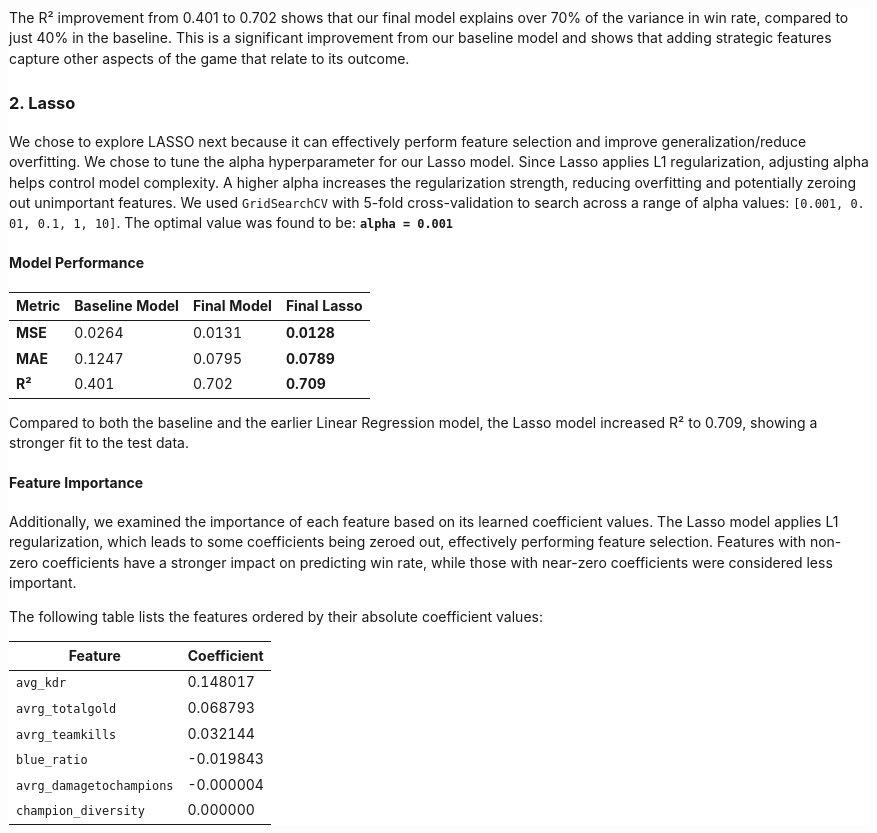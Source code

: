 The R² improvement from 0.401 to 0.702 shows that our final model explains over 70% of the variance in win rate, compared to just 40% in the baseline. This is a significant improvement from our baseline model and shows that adding strategic features capture other aspects of the game that relate to its outcome. 

### 2. Lasso 
We chose to explore LASSO next because it can effectively perform feature selection and improve generalization/reduce overfitting. We chose to tune the alpha hyperparameter for our Lasso model. Since Lasso applies L1 regularization, adjusting alpha helps control model complexity. A higher alpha increases the regularization strength, reducing overfitting and potentially zeroing out unimportant features. We used `GridSearchCV` with 5-fold cross-validation to search across a range of alpha values: `[0.001, 0.01, 0.1, 1, 10]`. The optimal value was found to be: **`alpha = 0.001`**

#### Model Performance

| Metric        | Baseline Model | Final Model | Final Lasso |
|---------------|----------------|-------------|-------------|
| **MSE**       | 0.0264         |   0.0131    | **0.0128**  |
| **MAE**       | 0.1247         |   0.0795    | **0.0789**  |
| **R²**        | 0.401          |   0.702     | **0.709**   |
 

Compared to both the baseline and the earlier Linear Regression model, the Lasso model increased R² to 0.709, showing a stronger fit to the test data.

#### Feature Importance

Additionally, we examined the importance of each feature based on its learned coefficient values. The Lasso model applies L1 regularization, which leads to some coefficients being zeroed out, effectively performing feature selection. Features with non-zero coefficients have a stronger impact on predicting win rate, while those with near-zero coefficients were considered less important.

<iframe
  src="assets/lasso_importances.html"
  width="800"
  height="600"
  frameborder="0"
></iframe>
The following table lists the features ordered by their absolute coefficient values:

| Feature                | Coefficient |
|------------------------|-------------|
| `avg_kdr`              | 0.148017    |
| `avrg_totalgold`       | 0.068793    |
| `avrg_teamkills`       | 0.032144    |
| `blue_ratio`           | -0.019843   |
| `avrg_damagetochampions` | -0.000004 |
| `champion_diversity`   | 0.000000    |
